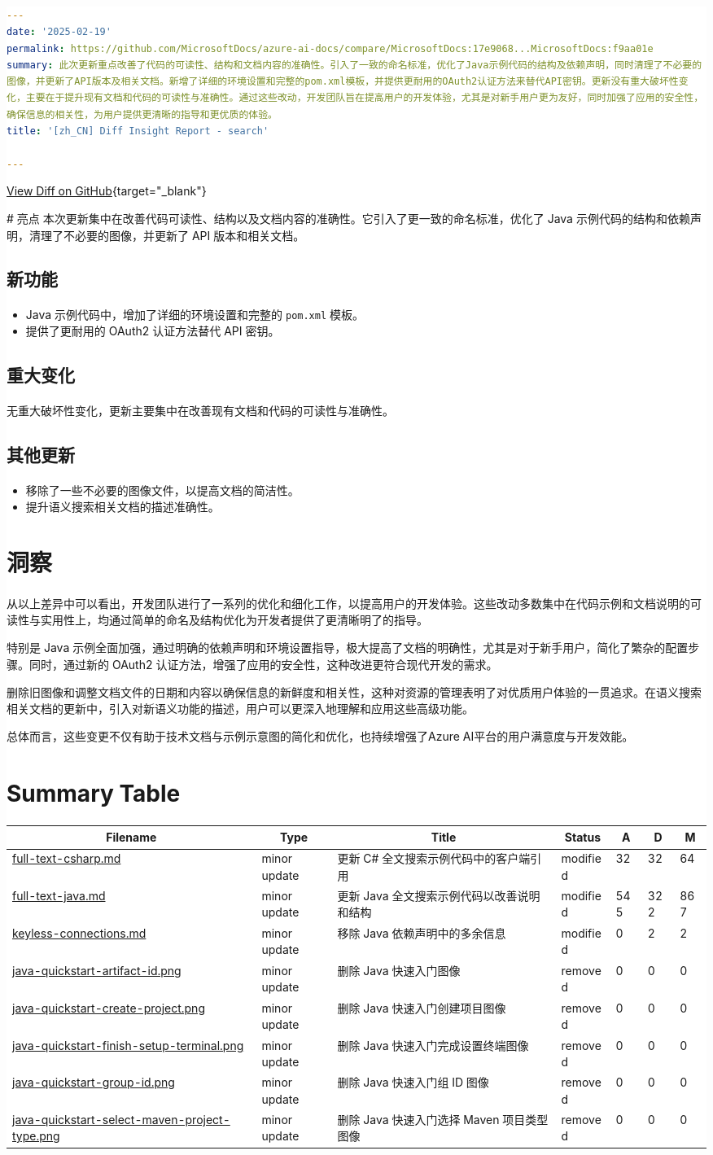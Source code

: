 ```yaml
---
date: '2025-02-19'
permalink: https://github.com/MicrosoftDocs/azure-ai-docs/compare/MicrosoftDocs:17e9068...MicrosoftDocs:f9aa01e
summary: 此次更新重点改善了代码的可读性、结构和文档内容的准确性。引入了一致的命名标准，优化了Java示例代码的结构及依赖声明，同时清理了不必要的图像，并更新了API版本及相关文档。新增了详细的环境设置和完整的pom.xml模板，并提供更耐用的OAuth2认证方法来替代API密钥。更新没有重大破坏性变化，主要在于提升现有文档和代码的可读性与准确性。通过这些改动，开发团队旨在提高用户的开发体验，尤其是对新手用户更为友好，同时加强了应用的安全性，确保信息的相关性，为用户提供更清晰的指导和更优质的体验。
title: '[zh_CN] Diff Insight Report - search'

---
```


[View Diff on GitHub](https://github.com/MicrosoftDocs/azure-ai-docs/compare/MicrosoftDocs:17e9068...MicrosoftDocs:f9aa01e){target="_blank"}

<format>
# 亮点
本次更新集中在改善代码可读性、结构以及文档内容的准确性。它引入了更一致的命名标准，优化了 Java 示例代码的结构和依赖声明，清理了不必要的图像，并更新了 API 版本和相关文档。

## 新功能
- Java 示例代码中，增加了详细的环境设置和完整的 `pom.xml` 模板。
- 提供了更耐用的 OAuth2 认证方法替代 API 密钥。

## 重大变化
无重大破坏性变化，更新主要集中在改善现有文档和代码的可读性与准确性。

## 其他更新
- 移除了一些不必要的图像文件，以提高文档的简洁性。
- 提升语义搜索相关文档的描述准确性。

# 洞察
从以上差异中可以看出，开发团队进行了一系列的优化和细化工作，以提高用户的开发体验。这些改动多数集中在代码示例和文档说明的可读性与实用性上，均通过简单的命名及结构优化为开发者提供了更清晰明了的指导。

特别是 Java 示例全面加强，通过明确的依赖声明和环境设置指导，极大提高了文档的明确性，尤其是对于新手用户，简化了繁杂的配置步骤。同时，通过新的 OAuth2 认证方法，增强了应用的安全性，这种改进更符合现代开发的需求。

删除旧图像和调整文档文件的日期和内容以确保信息的新鲜度和相关性，这种对资源的管理表明了对优质用户体验的一贯追求。在语义搜索相关文档的更新中，引入对新语义功能的描述，用户可以更深入地理解和应用这些高级功能。

总体而言，这些变更不仅有助于技术文档与示例示意图的简化和优化，也持续增强了Azure AI平台的用户满意度与开发效能。
</format>

# Summary Table
|  Filename  | Type |    Title    | Status | A  | D  | M  |
|------------|------|-------------|--------|----|----|----|
| [full-text-csharp.md](#item-2e943a) | minor update | 更新 C# 全文搜索示例代码中的客户端引用 | modified | 32 | 32 | 64 | 
| [full-text-java.md](#item-d659f9) | minor update | 更新 Java 全文搜索示例代码以改善说明和结构 | modified | 545 | 322 | 867 | 
| [keyless-connections.md](#item-3f0d72) | minor update | 移除 Java 依赖声明中的多余信息 | modified | 0 | 2 | 2 | 
| [java-quickstart-artifact-id.png](#item-fe2374) | minor update | 删除 Java 快速入门图像 | removed | 0 | 0 | 0 | 
| [java-quickstart-create-project.png](#item-dc3528) | minor update | 删除 Java 快速入门创建项目图像 | removed | 0 | 0 | 0 | 
| [java-quickstart-finish-setup-terminal.png](#item-985794) | minor update | 删除 Java 快速入门完成设置终端图像 | removed | 0 | 0 | 0 | 
| [java-quickstart-group-id.png](#item-de0a24) | minor update | 删除 Java 快速入门组 ID 图像 | removed | 0 | 0 | 0 | 
| [java-quickstart-select-maven-project-type.png](#item-cdc430) | minor update | 删除 Java 快速入门选择 Maven 项目类型图像 | removed | 0 | 0 | 0 | 